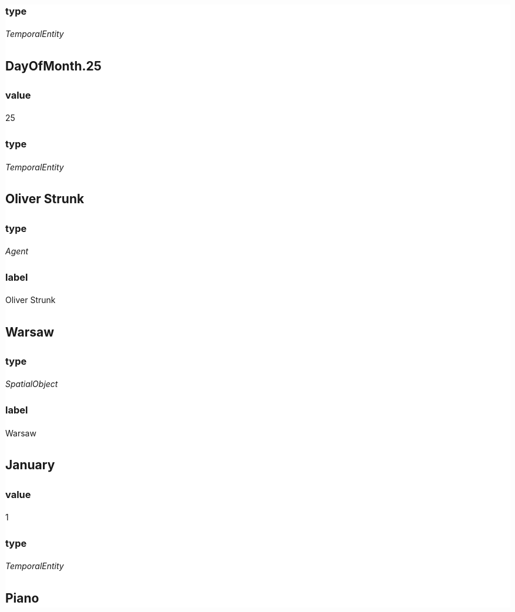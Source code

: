 ### type


*TemporalEntity*

## DayOfMonth.25

### value


25

### type


*TemporalEntity*

## Oliver Strunk

### type


*Agent*

### label


Oliver Strunk

## Warsaw

### type


*SpatialObject*

### label


Warsaw

## January

### value


1

### type


*TemporalEntity*

## Piano
